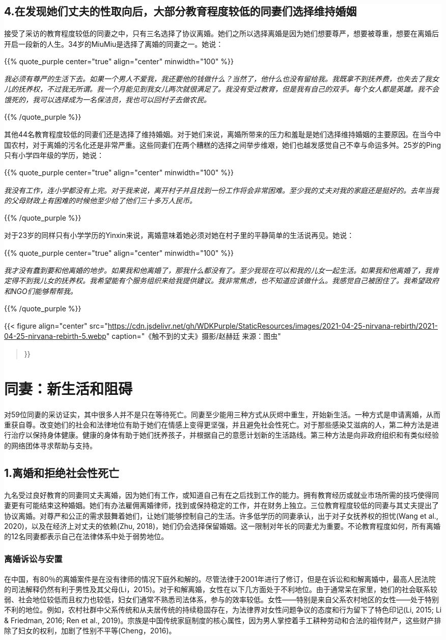 ## 4.在发现她们丈夫的性取向后，大部分教育程度较低的同妻们选择维持婚姻

接受了采访的教育程度较低的同妻之中，只有三名选择了协议离婚。她们之所以选择离婚是因为她们想要尊严，想要被尊重，想要在离婚后开启一段新的人生。34岁的MiuMiu是选择了离婚的同妻之一。她说：

{{% quote_purple center="true" align="center" minwidth="100" %}}

*我必须有尊严的生活下去。如果一个男人不爱我，我还要他的钱做什么？当然了，他什么也没有留给我。我既拿不到抚养费，也失去了我女儿的抚养权，不过我无所谓。我一个月能见到我女儿两次就很满足了。我没有受过教育，但是我有自己的双手。每个女人都是英雄。我不会饿死的，我可以选择成为一名保洁员，我也可以回村子去做农民。*

{{% /quote_purple %}}

其他44名教育程度较低的同妻们还是选择了维持婚姻。对于她们来说，离婚所带来的压力和羞耻是她们选择维持婚姻的主要原因。在当今中国农村，对于离婚的污名化还是非常严重。这些同妻们在两个糟糕的选择之间举步维艰，她们也越发感觉自己不幸与命运多舛。25岁的Ping只有小学四年级的学历，她说：

{{% quote_purple center="true" align="center" minwidth="100" %}}

*我没有工作，连小学都没有上完。对于我来说，离开村子并且找到一份工作将会非常困难。至少我的丈夫对我的家庭还是挺好的。去年当我的父母财政上有困难的时候他至少给了他们三十多万人民币。*

{{% /quote_purple %}}

对于23岁的同样只有小学学历的Yinxin来说，离婚意味着她必须对她在村子里的平静简单的生活说再见。她说：

{{% quote_purple center="true" align="center" minwidth="100" %}}

*我才没有蠢到要和他离婚的地步。如果我和他离婚了，那我什么都没有了。至少我现在可以和我的儿女一起生活。如果我和他离婚了，我肯定得不到我儿女的抚养权。我希望能有个服务组织来给我提供建议。我非常焦虑，也不知道应该做什么。我感觉自己被困住了。我希望政府和NGO们能够帮帮我。*

{{% /quote_purple %}}

{{< figure align="center"
src="https://cdn.jsdelivr.net/gh/WDKPurple/StaticResources/images/2021-04-25-nirvana-rebirth/2021-04-25-nirvana-rebirth-5.webp"
caption="《触不到的丈夫》摄影/赵赫廷 来源：图虫"
>}}

#  同妻：新生活和阻碍

对59位同妻的采访证实，其中很多人并不是只在等待死亡。同妻至少能用三种方式从灰烬中重生，开始新生活。一种方式是申请离婚，从而重获自尊。改变她们的社会和法律地位有助于她们在情感上变得更坚强，并且避免社会性死亡。对于那些感染艾滋病的人，第二种方法是进行治疗以保持身体健康。健康的身体有助于她们抚养孩子，并根据自己的意愿计划新的生活路线。第三种方法是向非政府组织和有类似经验的网络团体寻求帮助与支持。

## 1.离婚和拒绝社会性死亡

九名受过良好教育的同妻同丈夫离婚，因为她们有工作，或知道自己有在之后找到工作的能力。拥有教育经历或就业市场所需的技巧使得同妻更有可能结束这种婚姻。她们有办法雇佣离婚律师，找到或保持稳定的工作，并在财务上独立。三位教育程度较低的同妻与其丈夫提出了协议离婚。对尊严和公正的需求鼓舞着她们，让她们能够控制自己的生活。许多低学历的同妻承认，出于对子女抚养权的担忧(Wang et al., 2020)，以及在经济上对丈夫的依赖(Zhu, 2018)，她们仍会选择保留婚姻。这一限制对年长的同妻尤为重要。不论教育程度如何，所有离婚的12名同妻都表示自己在法律体系中处于弱势地位。



### 离婚诉讼与安置

在中国，有80％的离婚案件是在没有律师的情况下庭外和解的。尽管法律于2001年进行了修订，但是在诉讼和和解离婚中，最高人民法院的司法解释仍然有利于男性及其父母(Li，2015)。对于和解离婚，女性在以下几方面处于不利地位。由于通常呆在家里，她们的社会联系较弱、社会地位较低而且权力也较低，妇女们通常不熟悉司法体系，参与的效率较低。女性——特别是来自父系农村地区的女性——处于特别不利的地位。例如，农村社群中父系传统和从夫居传统的持续稳固存在，为法律界对女性问题争议的态度和行为留下了特色印记(Li, 2015; Li & Friedman, 2016; Ren et al., 2019)。宗族是中国传统家庭制度的核心属性，因为男人掌控着手工耕种劳动和合法的祖传财产，这些财产排除了妇女的权利，加剧了性别不平等(Cheng，2016)。


